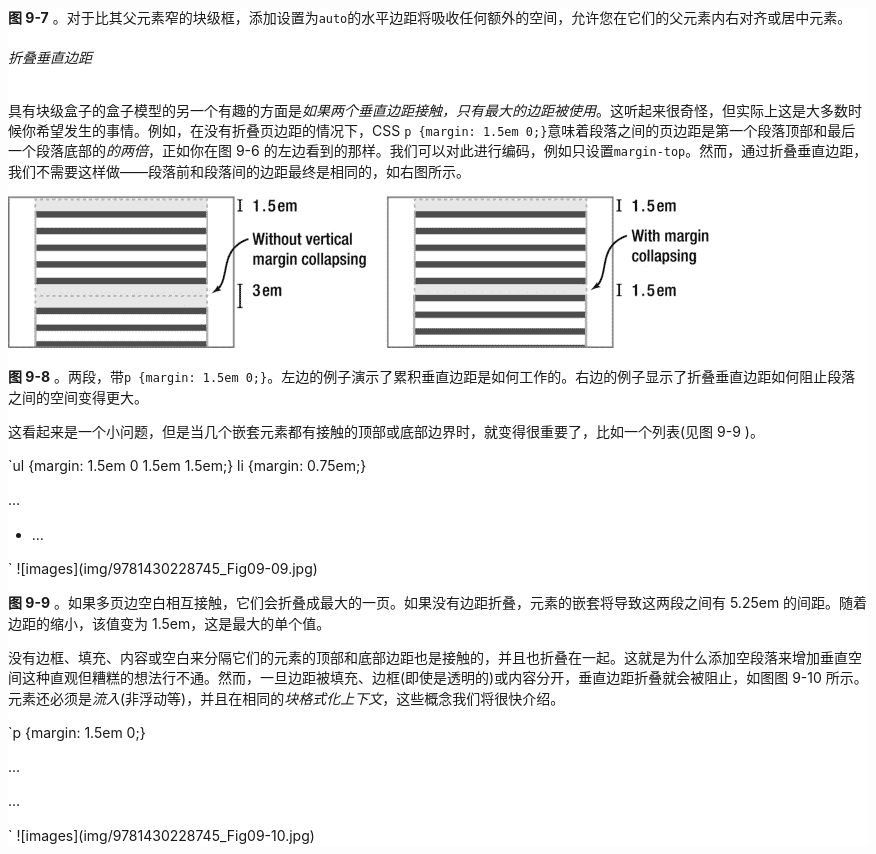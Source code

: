 **图 9-7** 。对于比其父元素窄的块级框，添加设置为`auto`的水平边距将吸收任何额外的空间，允许您在它们的父元素内右对齐或居中元素。

###### 折叠垂直边距

具有块级盒子的盒子模型的另一个有趣的方面是*如果两个垂直边距接触，只有最大的边距被使用*。这听起来很奇怪，但实际上这是大多数时候你希望发生的事情。例如，在没有折叠页边距的情况下，CSS `p {margin: 1.5em 0;}`意味着段落之间的页边距是第一个段落顶部和最后一个段落底部的*的两倍*，正如你在图 9-6 的左边看到的那样。我们可以对此进行编码，例如只设置`margin-top`。然而，通过折叠垂直边距，我们不需要这样做——段落前和段落间的边距最终是相同的，如右图所示。

![images](img/9781430228745_Fig09-08.jpg)

**图 9-8** 。两段，带`p {margin: 1.5em 0;}`。左边的例子演示了累积垂直边距是如何工作的。右边的例子显示了折叠垂直边距如何阻止段落之间的空间变得更大。

这看起来是一个小问题，但是当几个嵌套元素都有接触的顶部或底部边界时，就变得很重要了，比如一个列表(见图 9-9 )。

`ul {margin: 1.5em 0 1.5em 1.5em;}
li {margin: 0.75em;}
<p>…</p>
<ul><li><p>…</p></li></ul>` ![images](img/9781430228745_Fig09-09.jpg)

**图 9-9** 。如果多页边空白相互接触，它们会折叠成最大的一页。如果没有边距折叠，元素的嵌套将导致这两段之间有 5.25em 的间距。随着边距的缩小，该值变为 1.5em，这是最大的单个值。

没有边框、填充、内容或空白来分隔它们的元素的顶部和底部边距也是接触的，并且也折叠在一起。这就是为什么添加空段落来增加垂直空间这种直观但糟糕的想法行不通。然而，一旦边距被填充、边框(即使是透明的)或内容分开，垂直边距折叠就会被阻止，如图图 9-10 所示。元素还必须是*流入*(非浮动等)，并且在相同的*块格式化上下文*，这些概念我们将很快介绍。

`p {margin: 1.5em 0;}
<p>…</p>

<p></p>
<p></p>
<p>…</p>` ![images](img/9781430228745_Fig09-10.jpg)
